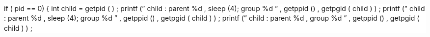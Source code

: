    <td colspan="2" width="261">if ( pid == 0) {</td>

   <td rowspan="2" width="113"></td>

   <td rowspan="2" width="96"></td>

   <td rowspan="2" width="152"></td>

  </tr>

  <tr>

   <td width="35"></td>

   <td width="225">int             child = getpid ( ) ;</td>

  </tr>

  <tr>

   <td width="35"></td>

   <td width="225">printf (” child :   parent %d , sleep (4);</td>

   <td width="113">group %d
” ,</td>

   <td width="96">getppid () ,</td>

   <td width="152">getpgid ( child ) ) ;</td>

  </tr>

  <tr>

   <td width="35"></td>

   <td width="225">printf (” child :   parent %d , sleep (4);</td>

   <td width="113">group %d
” ,</td>

   <td width="96">getppid () ,</td>

   <td width="152">getpgid ( child ) ) ;</td>

  </tr>

  <tr>

   <td width="35"></td>

   <td width="225">printf (” child :                       parent %d ,</td>

   <td width="113">group %d
” ,</td>

   <td width="96">getppid () ,</td>

   <td width="152">getpgid ( child ) ) ;</td>

  </tr>

  <tr>
